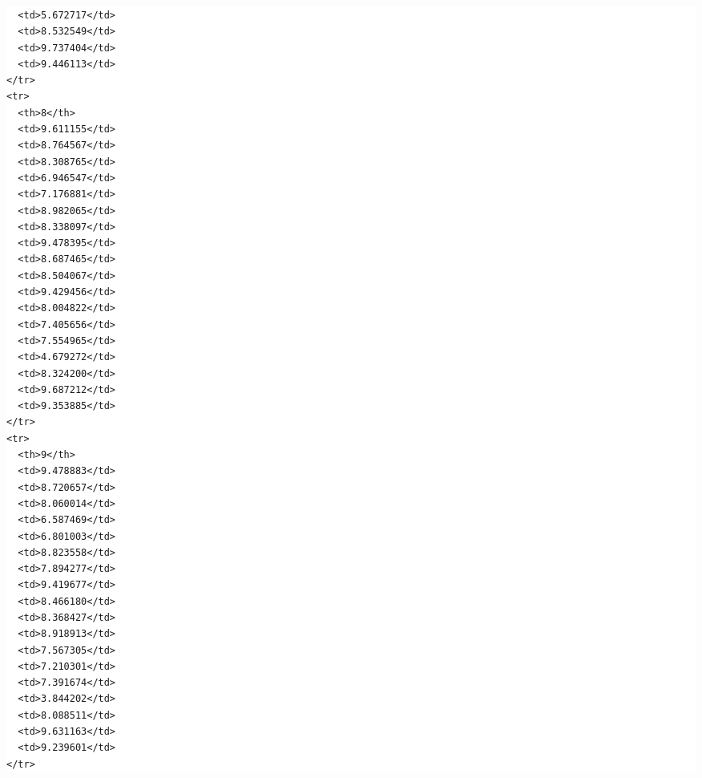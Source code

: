      <td>5.672717</td>
      <td>8.532549</td>
      <td>9.737404</td>
      <td>9.446113</td>
    </tr>
    <tr>
      <th>8</th>
      <td>9.611155</td>
      <td>8.764567</td>
      <td>8.308765</td>
      <td>6.946547</td>
      <td>7.176881</td>
      <td>8.982065</td>
      <td>8.338097</td>
      <td>9.478395</td>
      <td>8.687465</td>
      <td>8.504067</td>
      <td>9.429456</td>
      <td>8.004822</td>
      <td>7.405656</td>
      <td>7.554965</td>
      <td>4.679272</td>
      <td>8.324200</td>
      <td>9.687212</td>
      <td>9.353885</td>
    </tr>
    <tr>
      <th>9</th>
      <td>9.478883</td>
      <td>8.720657</td>
      <td>8.060014</td>
      <td>6.587469</td>
      <td>6.801003</td>
      <td>8.823558</td>
      <td>7.894277</td>
      <td>9.419677</td>
      <td>8.466180</td>
      <td>8.368427</td>
      <td>8.918913</td>
      <td>7.567305</td>
      <td>7.210301</td>
      <td>7.391674</td>
      <td>3.844202</td>
      <td>8.088511</td>
      <td>9.631163</td>
      <td>9.239601</td>
    </tr>
  </tbody>
</table>
</div>
